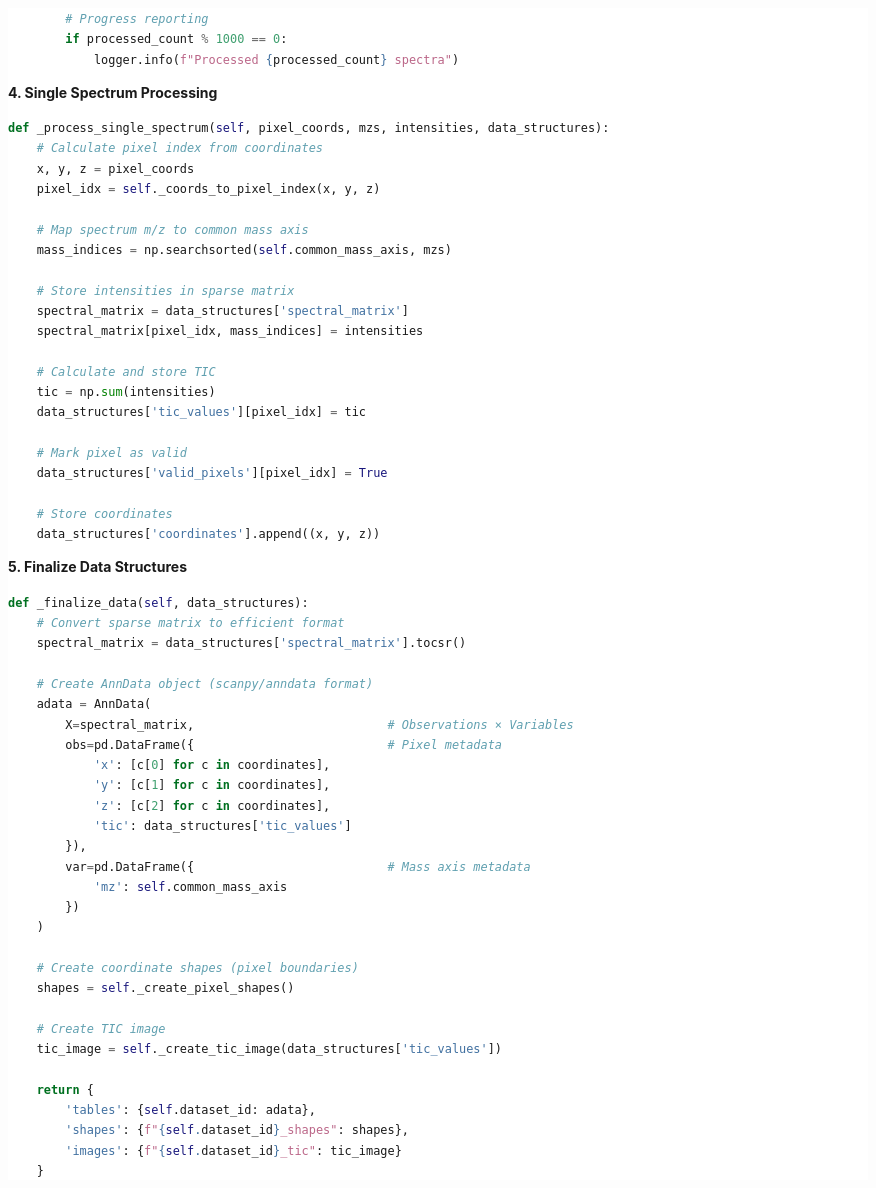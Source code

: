 ```python
        # Progress reporting
        if processed_count % 1000 == 0:
            logger.info(f"Processed {processed_count} spectra")
```

**4. Single Spectrum Processing**
```python
def _process_single_spectrum(self, pixel_coords, mzs, intensities, data_structures):
    # Calculate pixel index from coordinates
    x, y, z = pixel_coords
    pixel_idx = self._coords_to_pixel_index(x, y, z)

    # Map spectrum m/z to common mass axis
    mass_indices = np.searchsorted(self.common_mass_axis, mzs)

    # Store intensities in sparse matrix
    spectral_matrix = data_structures['spectral_matrix']
    spectral_matrix[pixel_idx, mass_indices] = intensities

    # Calculate and store TIC
    tic = np.sum(intensities)
    data_structures['tic_values'][pixel_idx] = tic

    # Mark pixel as valid
    data_structures['valid_pixels'][pixel_idx] = True

    # Store coordinates
    data_structures['coordinates'].append((x, y, z))
```

**5. Finalize Data Structures**
```python
def _finalize_data(self, data_structures):
    # Convert sparse matrix to efficient format
    spectral_matrix = data_structures['spectral_matrix'].tocsr()

    # Create AnnData object (scanpy/anndata format)
    adata = AnnData(
        X=spectral_matrix,                           # Observations × Variables
        obs=pd.DataFrame({                           # Pixel metadata
            'x': [c[0] for c in coordinates],
            'y': [c[1] for c in coordinates],
            'z': [c[2] for c in coordinates],
            'tic': data_structures['tic_values']
        }),
        var=pd.DataFrame({                           # Mass axis metadata
            'mz': self.common_mass_axis
        })
    )

    # Create coordinate shapes (pixel boundaries)
    shapes = self._create_pixel_shapes()

    # Create TIC image
    tic_image = self._create_tic_image(data_structures['tic_values'])

    return {
        'tables': {self.dataset_id: adata},
        'shapes': {f"{self.dataset_id}_shapes": shapes},
        'images': {f"{self.dataset_id}_tic": tic_image}
    }
```
